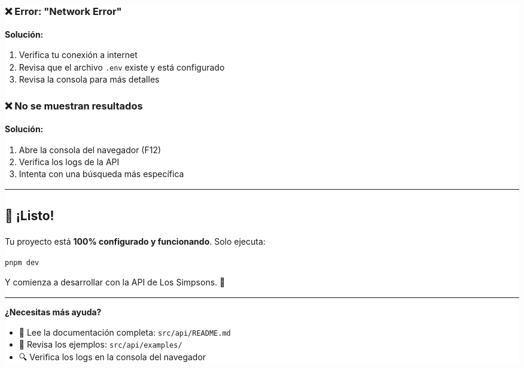 ### ❌ Error: "Network Error"
**Solución:** 
1. Verifica tu conexión a internet
2. Revisa que el archivo `.env` existe y está configurado
3. Revisa la consola para más detalles

### ❌ No se muestran resultados
**Solución:**
1. Abre la consola del navegador (F12)
2. Verifica los logs de la API
3. Intenta con una búsqueda más específica

---

## 🎉 ¡Listo!

Tu proyecto está **100% configurado y funcionando**. Solo ejecuta:

```bash
pnpm dev
```

Y comienza a desarrollar con la API de Los Simpsons. 🍩

---

**¿Necesitas más ayuda?**
- 📖 Lee la documentación completa: `src/api/README.md`
- 🎨 Revisa los ejemplos: `src/api/examples/`
- 🔍 Verifica los logs en la consola del navegador

